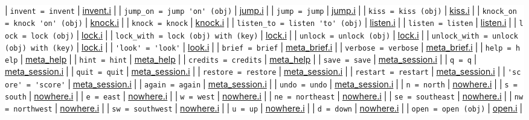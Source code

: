 | `invent = invent`                           | [invent.i]       |
| `jump_on = jump 'on' (obj)`                 | [jump.i]         |
| `jump = jump`                               | [jump.i]         |
| `kiss = kiss (obj)`                         | [kiss.i]         |
| `knock_on = knock 'on' (obj)`               | [knock.i]        |
| `knock = knock`                             | [knock.i]        |
| `listen_to = listen 'to' (obj)`             | [listen.i]       |
| `listen = listen`                           | [listen.i]       |
| `lock = lock (obj)`                         | [lock.i]         |
| `lock_with = lock (obj) with (key)`         | [lock.i]         |
| `unlock = unlock (obj)`                     | [lock.i]         |
| `unlock_with = unlock (obj) with (key)`     | [lock.i]         |
| `'look' = 'look'`                           | [look.i]         |
| `brief = brief`                             | [meta_brief.i]   |
| `verbose = verbose`                         | [meta_brief.i]   |
| `help = help`                               | [meta_help]      |
| `hint = hint`                               | [meta_help]      |
| `credits = credits`                         | [meta_help]      |
| `save = save`                               | [meta_session.i] |
| `q = q`                                     | [meta_session.i] |
| `quit = quit`                               | [meta_session.i] |
| `restore = restore`                         | [meta_session.i] |
| `restart = restart`                         | [meta_session.i] |
| `'score' = 'score'`                         | [meta_session.i] |
| `again = again`                             | [meta_session.i] |
| `undo = undo`                               | [meta_session.i] |
| `n = north`                                 | [nowhere.i]      |
| `s = south`                                 | [nowhere.i]      |
| `e = east`                                  | [nowhere.i]      |
| `w = west`                                  | [nowhere.i]      |
| `ne = northeast`                            | [nowhere.i]      |
| `se = southeast`                            | [nowhere.i]      |
| `nw = northwest`                            | [nowhere.i]      |
| `sw = southwest`                            | [nowhere.i]      |
| `u = up`                                    | [nowhere.i]      |
| `d = down`                                  | [nowhere.i]      |
| `open = open (obj)`                         | [open.i]         |

[README]: https://github.com/alan-if/alan-goodies/blob/master/libs/ALAN-Library_0.6/README.md#original-readme "View archived copy of original 'ReadMe' at ALAN Goodies"
[NOTES]: ./NOTES.md
[attack.i]: ./attack.i "View source file"
[eat.i]: ./eat.i "View source file"
[examine.i]: ./examine.i "View source file"
[give.i]: ./give.i "View source file"
[global.i]: ./global.i "View source file"
[hero.i]: ./hero.i "View source file"
[invent.i]: ./invent.i "View source file"
[jump.i]: ./jump.i "View source file"
[kiss.i]: ./kiss.i "View source file"
[knock.i]: ./knock.i "View source file"
[listen.i]: ./listen.i "View source file"
[lock.i]: ./lock.i "View source file"
[look.i]: ./look.i "View source file"
[meta_brief.i]: ./meta_brief.i "View source file"
[meta_help]: ./meta_help "View source file"
[meta_session.i]: ./meta_session.i "View source file"
[nowhere.i]: ./nowhere.i "View source file"
[open.i]: ./open.i "View source file"
[people.i]: ./people.i "View source file"
[push.i]: ./push.i "View source file"
[put.i]: ./put.i "View source file"
[read.i]: ./read.i "View source file"
[smell.i]: ./smell.i "View source file"
[Library.i]: ./Library.i "View source file"
[take.i]: ./take.i "View source file"
[talk.i]: ./talk.i "View source file"
[temp.i]: ./temp.i "View source file"
[throw.i]: ./throw.i "View source file"
[touch.i]: ./touch.i "View source file"
[turn.i]: ./turn.i "View source file"
[wait.i]: ./wait.i "View source file"
[wear.i]: ./wear.i "View source file"